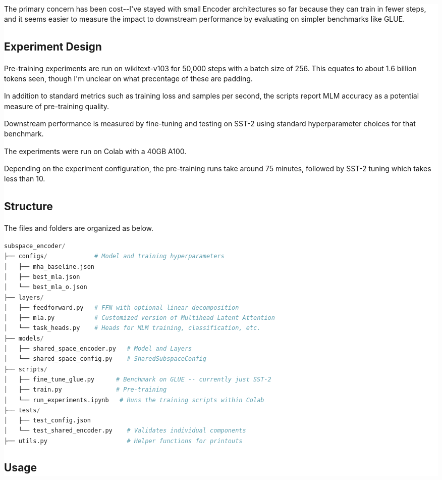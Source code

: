 The primary concern has been cost--I've stayed with small Encoder architectures so far because they can train in fewer steps, and it seems easier to measure the impact to downstream performance by evaluating on simpler benchmarks like GLUE. 


## Experiment Design

Pre-training experiments are run on wikitext-v103 for 50,000 steps with a batch size of 256. This equates to about 1.6 billion tokens seen, though I'm unclear on what precentage of these are padding.

In addition to standard metrics such as training loss and samples per second, the scripts report MLM accuracy as a potential measure of pre-training quality.

Downstream performance is measured by fine-tuning and testing on SST-2 using standard hyperparameter choices for that benchmark.

The experiments were run on Colab with a 40GB A100.

Depending on the experiment configuration, the pre-training runs take around 75 minutes, followed by SST-2 tuning which takes less than 10. 

## Structure


The files and folders are organized as below.




```python
subspace_encoder/
├── configs/             # Model and training hyperparameters
│   ├── mha_baseline.json    
│   ├── best_mla.json
│   └── best_mla_o.json
├── layers/              
│   ├── feedforward.py   # FFN with optional linear decomposition
│   ├── mla.py           # Customized version of Multihead Latent Attention
│   └── task_heads.py    # Heads for MLM training, classification, etc.
├── models/
│   ├── shared_space_encoder.py   # Model and Layers
│   └── shared_space_config.py    # SharedSubspaceConfig
├── scripts/
│   ├── fine_tune_glue.py      # Benchmark on GLUE -- currently just SST-2
│   ├── train.py               # Pre-training
│   └── run_experiments.ipynb   # Runs the training scripts within Colab
├── tests/
│   ├── test_config.json
│   └── test_shared_encoder.py    # Validates individual components
├── utils.py                      # Helper functions for printouts
```


## Usage

